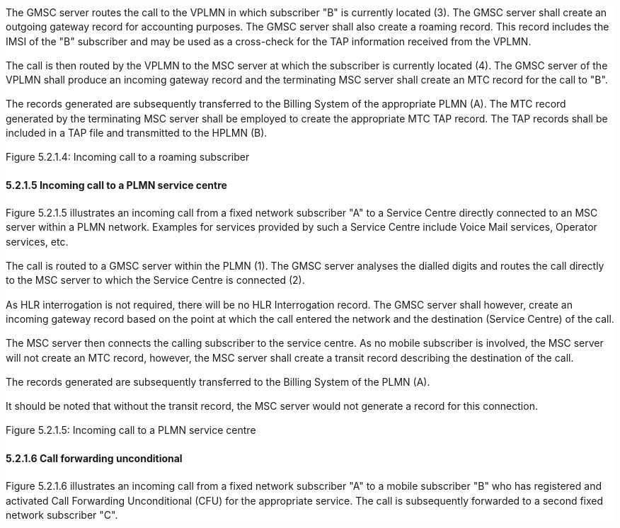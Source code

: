The GMSC server routes the call to the VPLMN in which subscriber \"B\"
is currently located (3). The GMSC server shall create an outgoing
gateway record for accounting purposes. The GMSC server shall also
create a roaming record. This record includes the IMSI of the \"B\"
subscriber and may be used as a cross-check for the TAP information
received from the VPLMN.

The call is then routed by the VPLMN to the MSC server at which the
subscriber is currently located (4). The GMSC server of the VPLMN shall
produce an incoming gateway record and the terminating MSC server shall
create an MTC record for the call to \"B\".

The records generated are subsequently transferred to the Billing System
of the appropriate PLMN (A). The MTC record generated by the terminating
MSC server shall be employed to create the appropriate MTC TAP record.
The TAP records shall be included in a TAP file and transmitted to the
HPLMN (B).

Figure 5.2.1.4: Incoming call to a roaming subscriber

#### 5.2.1.5 Incoming call to a PLMN service centre 

Figure 5.2.1.5 illustrates an incoming call from a fixed network
subscriber \"A\" to a Service Centre directly connected to an MSC server
within a PLMN network. Examples for services provided by such a Service
Centre include Voice Mail services, Operator services, etc.

The call is routed to a GMSC server within the PLMN (1). The GMSC server
analyses the dialled digits and routes the call directly to the MSC
server to which the Service Centre is connected (2).

As HLR interrogation is not required, there will be no HLR Interrogation
record. The GMSC server shall however, create an incoming gateway record
based on the point at which the call entered the network and the
destination (Service Centre) of the call.

The MSC server then connects the calling subscriber to the service
centre. As no mobile subscriber is involved, the MSC server will not
create an MTC record, however, the MSC server shall create a transit
record describing the destination of the call.

The records generated are subsequently transferred to the Billing System
of the PLMN (A).

It should be noted that without the transit record, the MSC server would
not generate a record for this connection.

Figure 5.2.1.5: Incoming call to a PLMN service centre

#### 5.2.1.6 Call forwarding unconditional

Figure 5.2.1.6 illustrates an incoming call from a fixed network
subscriber \"A\" to a mobile subscriber \"B\" who has registered and
activated Call Forwarding Unconditional (CFU) for the appropriate
service. The call is subsequently forwarded to a second fixed network
subscriber \"C\".
